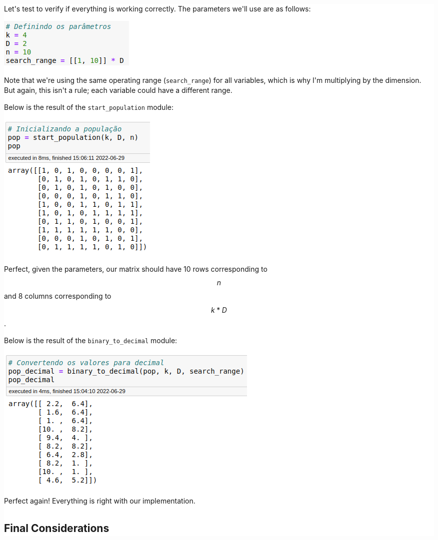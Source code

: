 Let's test to verify if everything is working correctly. The parameters we'll use are as follows:

![Parameters](/images/parte3-params.png)

Note that we're using the same operating range (`search_range`) for all variables, which is why I'm multiplying by the dimension. But again, this isn't a rule; each variable could have a different range.

Below is the result of the `start_population` module:

![Population Module Result](/images/result1.png)

Perfect, given the parameters, our matrix should have 10 rows corresponding to $$n$$ and 8 columns corresponding to $$k * D$$.

Below is the result of the `binary_to_decimal` module:

![Conversion Module Result](/images/result2.png)

Perfect again! Everything is right with our implementation.

## Final Considerations
